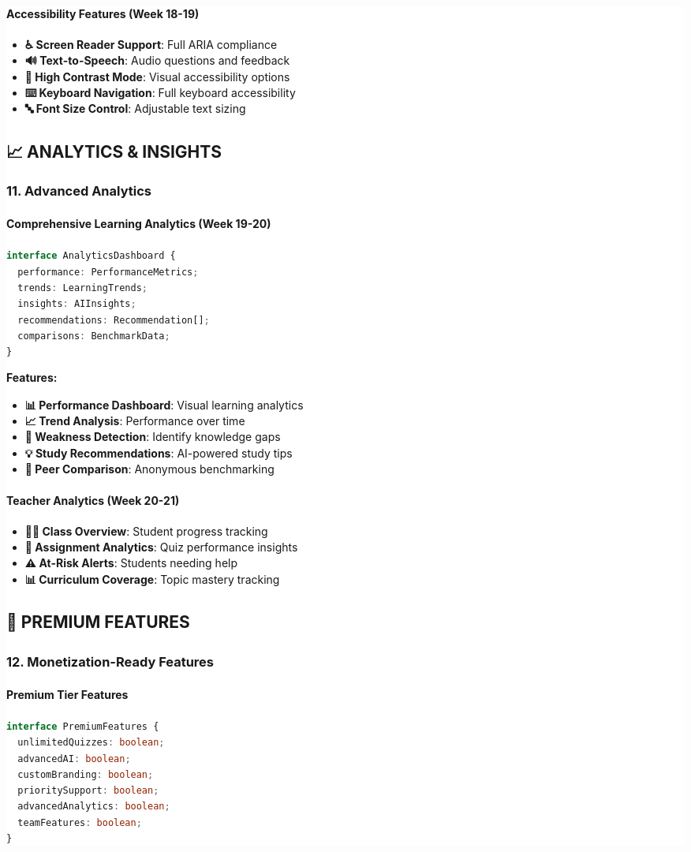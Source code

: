 #### **Accessibility Features (Week 18-19)**
- **♿ Screen Reader Support**: Full ARIA compliance
- **🔊 Text-to-Speech**: Audio questions and feedback
- **🎨 High Contrast Mode**: Visual accessibility options
- **⌨️ Keyboard Navigation**: Full keyboard accessibility
- **🔤 Font Size Control**: Adjustable text sizing

## 📈 **ANALYTICS & INSIGHTS**

### 11. **Advanced Analytics**

#### **Comprehensive Learning Analytics (Week 19-20)**
```typescript
interface AnalyticsDashboard {
  performance: PerformanceMetrics;
  trends: LearningTrends;
  insights: AIInsights;
  recommendations: Recommendation[];
  comparisons: BenchmarkData;
}
```

**Features:**
- **📊 Performance Dashboard**: Visual learning analytics
- **📈 Trend Analysis**: Performance over time
- **🎯 Weakness Detection**: Identify knowledge gaps
- **💡 Study Recommendations**: AI-powered study tips
- **👥 Peer Comparison**: Anonymous benchmarking

#### **Teacher Analytics (Week 20-21)**
- **👨‍🏫 Class Overview**: Student progress tracking
- **📝 Assignment Analytics**: Quiz performance insights
- **⚠️ At-Risk Alerts**: Students needing help
- **📊 Curriculum Coverage**: Topic mastery tracking

## 🎁 **PREMIUM FEATURES**

### 12. **Monetization-Ready Features**

#### **Premium Tier Features**
```typescript
interface PremiumFeatures {
  unlimitedQuizzes: boolean;
  advancedAI: boolean;
  customBranding: boolean;
  prioritySupport: boolean;
  advancedAnalytics: boolean;
  teamFeatures: boolean;
}
```
